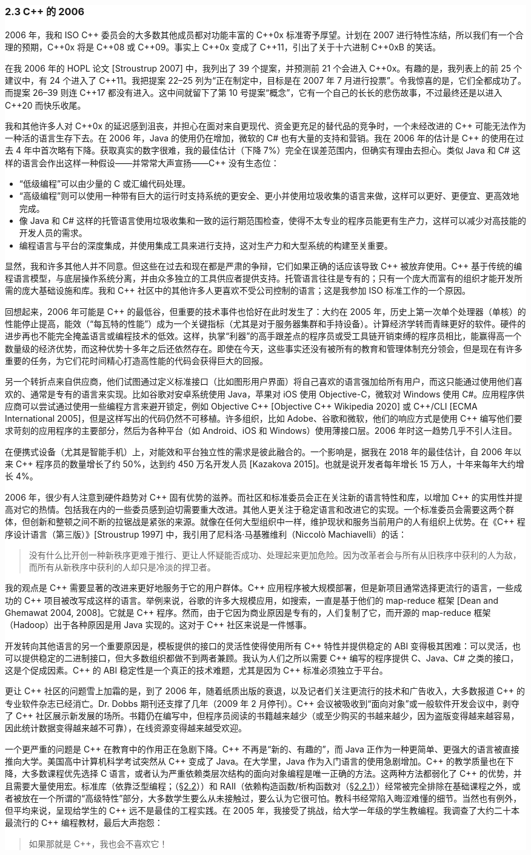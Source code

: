 ### 2.3 C++ 的 2006

2006 年，我和 ISO C++ 委员会的大多数其他成员都对功能丰富的 C++0x 标准寄予厚望。计划在 2007 进行特性冻结，所以我们有一个合理的预期，C++0x 将是 C++08 或 C++09。事实上 C++0x 变成了 C++11，引出了关于十六进制 C++0xB 的笑话。

在我 2006 年的 HOPL 论文 [Stroustrup 2007] 中，我列出了 39 个提案，并预测前 21 个会进入 C++0x。有趣的是，我列表上的前 25 个建议中，有 24 个进入了 C++11。我把提案 22–25 列为“正在制定中，目标是在 2007 年 7 月进行投票”。令我惊喜的是，它们全都成功了。而提案 26–39 则连 C++17 都没有进入。这中间就留下了第 10 号提案“概念”，它有一个自己的长长的悲伤故事，不过最终还是以进入 C++20 而快乐收尾。

我和其他许多人对 C++0x 的延迟感到沮丧，并担心在面对来自更现代、资金更充足的替代品的竞争时，一个未经改进的 C++ 可能无法作为一种活的语言生存下去。在 2006 年，Java 的使用仍在增加，微软的 C# 也有大量的支持和营销。我在 2006 年的估计是 C++ 的使用在过去 4 年中首次略有下降。获取真实的数字很难，我的最佳估计（下降 7%）完全在误差范围内，但确实有理由去担心。类似 Java 和 C# 这样的语言会作出这样一种假设——并常常大声宣扬——C++ 没有生态位：

- “低级编程”可以由少量的 C 或汇编代码处理。
- “高级编程”则可以使用一种带有巨大的运行时支持系统的更安全、更小并使用垃圾收集的语言来做，这样可以更好、更便宜、更高效地完成。
- 像 Java 和 C# 这样的托管语言使用垃圾收集和一致的运行期范围检查，使得不太专业的程序员能更有生产力，这样可以减少对高技能的开发人员的需求。
- 编程语言与平台的深度集成，并使用集成工具来进行支持，这对生产力和大型系统的构建至关重要。

显然，我和许多其他人并不同意。但这些在过去和现在都是严肃的争辩，它们如果正确的话应该导致 C++ 被放弃使用。C++ 基于传统的编程语言模型，与底层操作系统分离，并由众多独立的工具供应者提供支持。托管语言往往是专有的；只有一个庞大而富有的组织才能开发所需的庞大基础设施和库。我和 C++ 社区中的其他许多人更喜欢不受公司控制的语言；这是我参加 ISO 标准工作的一个原因。

回想起来，2006 年可能是 C++ 的最低谷，但重要的技术事件也恰好在此时发生了：大约在 2005 年，历史上第一次单个处理器（单核）的性能停止提高，能效（“每瓦特的性能”）成为一个关键指标（尤其是对于服务器集群和手持设备）。计算经济学转而青睐更好的软件。硬件的进步再也不能完全掩盖语言或编程技术的低效。这样，执掌“利器”的高手跟差点的程序员或受工具链开销束缚的程序员相比，能赢得高一个数量级的经济优势，而这种优势十多年之后还依然存在。即使在今天，这些事实还没有被所有的教育和管理体制充分领会，但是现在有许多重要的任务，为它们花时间精心打造高性能的代码会获得巨大的回报。

另一个转折点来自供应商，他们试图通过定义标准接口（比如图形用户界面）将自己喜欢的语言强加给所有用户，而这只能通过使用他们喜欢的、通常是专有的语言来实现。比如谷歌对安卓系统使用 Java，苹果对 iOS 使用 Objective-C，微软对 Windows 使用 C#。应用程序供应商可以尝试通过使用一些编程方言来避开锁定，例如 Objective C++ [Objective C++ Wikipedia 2020] 或 C++/CLI [ECMA International 2005]，但是这样写出的代码仍然不可移植。许多组织，比如 Adobe、谷歌和微软，他们的响应方式是使用 C++ 编写他们要求苛刻的应用程序的主要部分，然后为各种平台（如 Android、iOS 和 Windows）使用薄接口层。2006 年时这一趋势几乎不引人注目。

在便携式设备（尤其是智能手机）上，对能效和平台独立性的需求是彼此融合的。一个影响是，据我在 2018 年的最佳估计，自 2006 年以来 C++ 程序员的数量增长了约 50%，达到约 450 万名开发人员 [Kazakova 2015]。也就是说开发者每年增长 15 万人，十年来每年大约增长 4%。

2006 年，很少有人注意到硬件趋势对 C++ 固有优势的滋养。而社区和标准委员会正在关注新的语言特性和库，以增加 C++ 的实用性并提高对它的热情。包括我在内的一些委员感到迫切需要重大改进。其他人更关注于稳定语言和改进它的实现。一个标准委员会需要这两个群体，但创新和整顿之间不断的拉锯战是紧张的来源。就像在任何大型组织中一样，维护现状和服务当前用户的人有组织上优势。在《C++ 程序设计语言（第三版）》[Stroustrup 1997] 中，我引用了尼科洛·马基雅维利（Niccolò Machiavelli）的话：

> 没有什么比开创一种新秩序更难于推行、更让人怀疑能否成功、处理起来更加危险。因为改革者会与所有从旧秩序中获利的人为敌，而所有从新秩序中获利的人却只是冷淡的捍卫者。

我的观点是 C++ 需要显著的改进来更好地服务于它的用户群体。C++ 应用程序被大规模部署，但是新项目通常选择更流行的语言，一些成功的 C++ 项目被改写成这样的语言。举例来说，谷歌的许多大规模应用，如搜索，一直是基于他们的 map-reduce 框架 [Dean and Ghemawat 2004, 2008]。它就是 C++ 程序。然而，由于它因为商业原因是专有的，人们复制了它，而开源的 map-reduce 框架（Hadoop）出于各种原因是用 Java 实现的。这对于 C++ 社区来说是一件憾事。

开发转向其他语言的另一个重要原因是，模板提供的接口的灵活性使得使用所有 C++ 特性并提供稳定的 ABI 变得极其困难：可以灵活，也可以提供稳定的二进制接口，但大多数组织都做不到两者兼顾。我认为人们之所以需要 C++ 编写的程序提供 C、Java、C# 之类的接口，这是个促成因素。C++ 的 ABI 稳定性是一个真正的技术难题，尤其是因为 C++ 标准必须独立于平台。

更让 C++ 社区的问题雪上加霜的是，到了 2006 年，随着纸质出版的衰退，以及记者们关注更流行的技术和广告收入，大多数报道 C++ 的专业软件杂志已经消亡。Dr. Dobbs 期刊还支撑了几年（2009 年 2 月停刊）。C++ 会议被吸收到“面向对象”或一般软件开发会议中，剥夺了 C++ 社区展示新发展的场所。书籍仍在编写中，但程序员阅读的书籍越来越少（或至少购买的书越来越少，因为盗版变得越来越容易，因此统计数据变得越来越不可靠），在线资源变得越来越受欢迎。

一个更严重的问题是 C++ 在教育中的作用正在急剧下降。C++ 不再是“新的、有趣的”，而 Java 正作为一种更简单、更强大的语言被直接推向大学。美国高中计算机科学考试突然从 C++ 变成了 Java。在大学里，Java 作为入门语言的使用急剧增加。C++ 的教学质量也在下降，大多数课程优先选择 C 语言，或者认为严重依赖类层次结构的面向对象编程是唯一正确的方法。这两种方法都弱化了 C++ 的优势，并且需要大量使用宏。标准库（依靠泛型编程；（[§2.2](#22-第二个十年)））和 RAII（依赖构造函数/析构函数对（[§2.2.1](#221-语言特性)））经常被完全排除在基础课程之外，或者被放在一个所谓的“高级特性”部分，大多数学生要么从未接触过，要么认为它很可怕。教科书经常陷入晦涩难懂的细节。当然也有例外，但平均来说，呈现给学生的 C++ 远不是最佳的工程实践。在 2005 年，我接受了挑战，给大学一年级的学生教编程。我调查了大约二十本最流行的 C++ 编程教材，最后大声抱怨：

> 如果那就是 C++，我也会不喜欢它！


[^1]: 译注：即新的、非 C 风格的类型转换